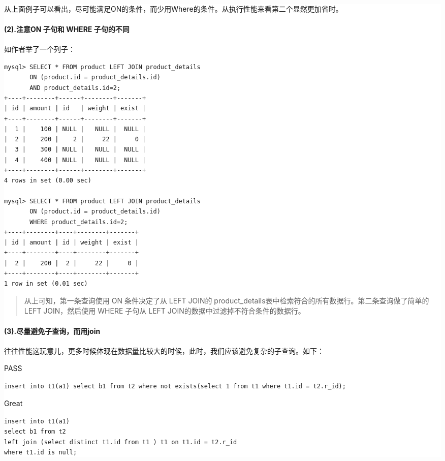 <p>从上面例子可以看出，尽可能满足ON的条件，而少用Where的条件。从执行性能来看第二个显然更加省时。</p>

<h4>(2).注意ON 子句和 WHERE 子句的不同</h4>

<p>如作者举了一个列子：</p>

<pre><code>mysql&gt; SELECT * FROM product LEFT JOIN product_details
       ON (product.id = product_details.id)
       AND product_details.id=2;
+----+--------+------+--------+-------+
| id | amount | id   | weight | exist |
+----+--------+------+--------+-------+
|  1 |    100 | NULL |   NULL |  NULL |
|  2 |    200 |    2 |     22 |     0 |
|  3 |    300 | NULL |   NULL |  NULL |
|  4 |    400 | NULL |   NULL |  NULL |
+----+--------+------+--------+-------+
4 rows in set (0.00 sec)

mysql&gt; SELECT * FROM product LEFT JOIN product_details
       ON (product.id = product_details.id)
       WHERE product_details.id=2;
+----+--------+----+--------+-------+
| id | amount | id | weight | exist |
+----+--------+----+--------+-------+
|  2 |    200 |  2 |     22 |     0 |
+----+--------+----+--------+-------+
1 row in set (0.01 sec)
</code></pre>

<blockquote>
  <p>从上可知，第一条查询使用 ON 条件决定了从 LEFT JOIN的 product_details表中检索符合的所有数据行。第二条查询做了简单的LEFT JOIN，然后使用 WHERE 子句从 LEFT JOIN的数据中过滤掉不符合条件的数据行。</p>
</blockquote>

<h4>(3).尽量避免子查询，而用join</h4>

<p>往往性能这玩意儿，更多时候体现在数据量比较大的时候，此时，我们应该避免复杂的子查询。如下：</p>

<p>PASS</p>

<pre><code>insert into t1(a1) select b1 from t2 where not exists(select 1 from t1 where t1.id = t2.r_id); 
</code></pre>

<p>Great</p>

<pre><code>insert into t1(a1)  
select b1 from t2  
left join (select distinct t1.id from t1 ) t1 on t1.id = t2.r_id   
where t1.id is null;  
</code></pre>
